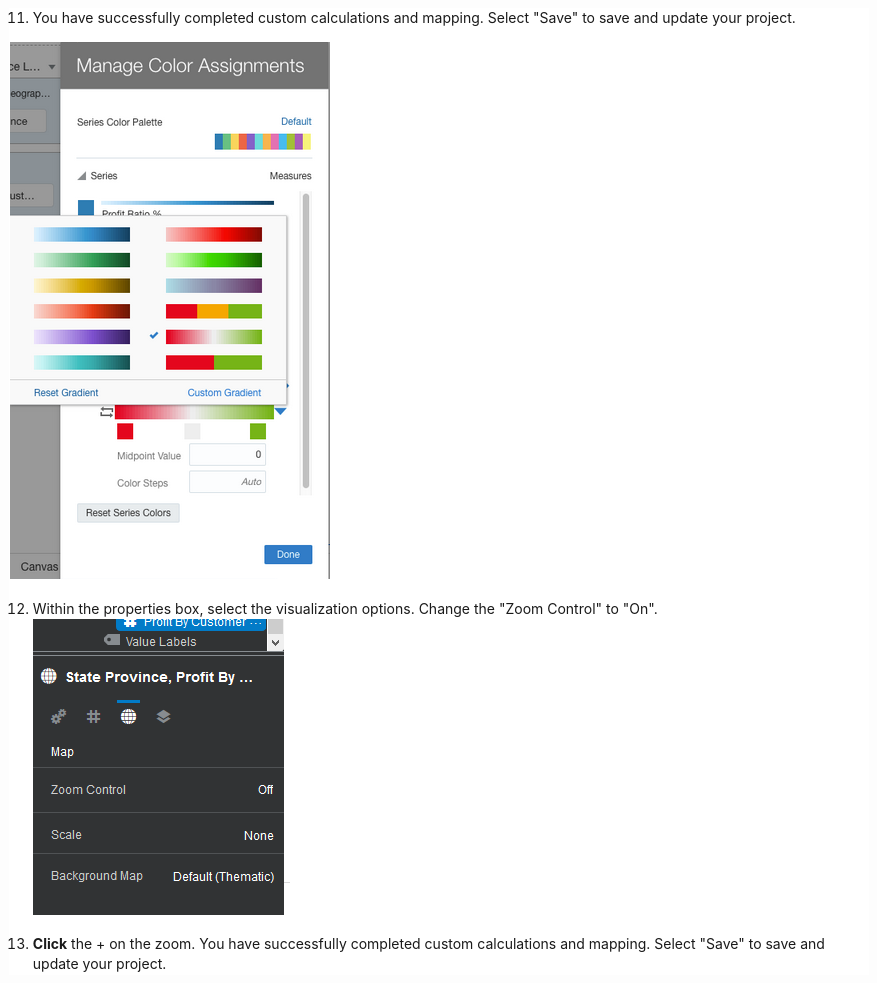 11. You have successfully completed custom calculations and mapping. Select "Save" to save and update your project.

   ![](./images/asdvff62.13.png " ")

12. Within the properties box, select the visualization options. Change the "Zoom Control" to "On".
   ![](./images/asdvff48.png " ")

13. **Click** the + on the zoom. You have successfully completed custom calculations and mapping. Select "Save" to save and update your project.